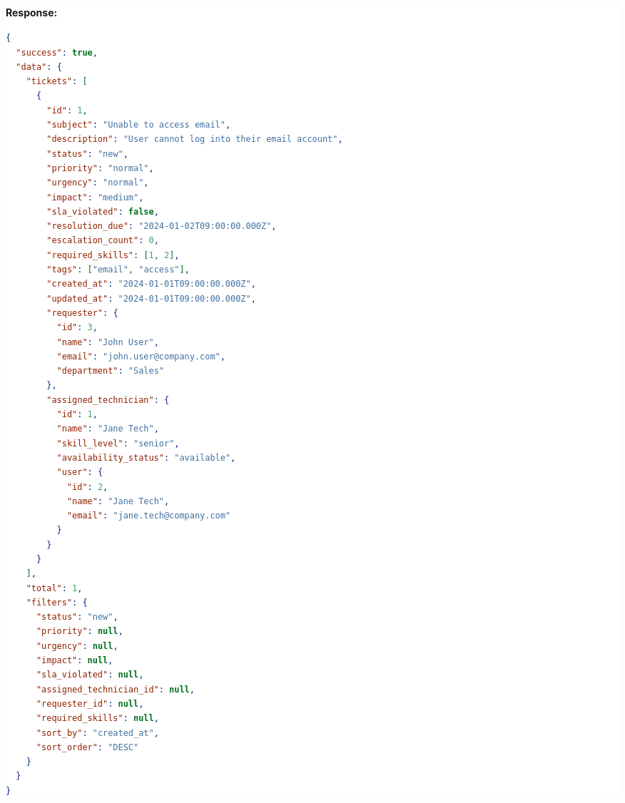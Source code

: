 **Response:**
```json
{
  "success": true,
  "data": {
    "tickets": [
      {
        "id": 1,
        "subject": "Unable to access email",
        "description": "User cannot log into their email account",
        "status": "new",
        "priority": "normal",
        "urgency": "normal",
        "impact": "medium",
        "sla_violated": false,
        "resolution_due": "2024-01-02T09:00:00.000Z",
        "escalation_count": 0,
        "required_skills": [1, 2],
        "tags": ["email", "access"],
        "created_at": "2024-01-01T09:00:00.000Z",
        "updated_at": "2024-01-01T09:00:00.000Z",
        "requester": {
          "id": 3,
          "name": "John User",
          "email": "john.user@company.com",
          "department": "Sales"
        },
        "assigned_technician": {
          "id": 1,
          "name": "Jane Tech",
          "skill_level": "senior",
          "availability_status": "available",
          "user": {
            "id": 2,
            "name": "Jane Tech",
            "email": "jane.tech@company.com"
          }
        }
      }
    ],
    "total": 1,
    "filters": {
      "status": "new",
      "priority": null,
      "urgency": null,
      "impact": null,
      "sla_violated": null,
      "assigned_technician_id": null,
      "requester_id": null,
      "required_skills": null,
      "sort_by": "created_at",
      "sort_order": "DESC"
    }
  }
}
```
